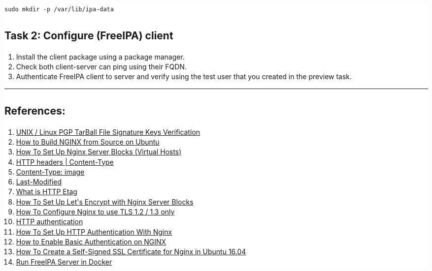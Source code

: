 ```
sudo mkdir -p /var/lib/ipa-data
```


## Task 2: Configure (FreeIPA) client

1. Install the client package using a package manager.
2. Check both client-server can ping using their FQDN.
3. Authenticate FreeIPA client to server and verify using the test user that you created in
the preview task.







---
## References:

1. [UNIX / Linux PGP TarBall File Signature Keys Verification](https://www.cyberciti.biz/faq/pgp-tarball-file-signature-keys-verification/)
2. [How to Build NGINX from Source on Ubuntu ](https://www.alibabacloud.com/blog/how-to-build-nginx-from-source-on-ubuntu-20-04-lts_597793)
3. [How To Set Up Nginx Server Blocks (Virtual Hosts)](https://www.digitalocean.com/community/tutorials/how-to-set-up-nginx-server-blocks-virtual-hosts-on-ubuntu-16-04)
4. [HTTP headers | Content-Type](https://www.geeksforgeeks.org/http-headers-content-type/)
5. [Content-Type: image](https://docs.microsoft.com/en-us/previous-versions/office/developer/exchange-server-2010/aa494200(v=exchg.140))
6. [Last-Modified](https://developer.mozilla.org/en-US/docs/Web/HTTP/Headers/Last-Modified)
7. [What is HTTP Etag](https://www.holisticseo.digital/pagespeed/etag/)
8. [How To Set Up Let's Encrypt with Nginx Server Blocks](https://www.digitalocean.com/community/tutorials/how-to-set-up-let-s-encrypt-with-nginx-server-blocks-on-ubuntu-16-04)
9. [How To Configure Nginx to use TLS 1.2 / 1.3 only](https://www.cyberciti.biz/faq/configure-nginx-to-use-only-tls-1-2-and-1-3/)
10. [HTTP authentication](https://developer.mozilla.org/en-US/docs/Web/HTTP/Authentication)
11.  [How To Set Up HTTP Authentication With Nginx ](https://www.digitalocean.com/community/tutorials/how-to-set-up-http-authentication-with-nginx-on-ubuntu-12-10)
12. [How to Enable Basic Authentication on NGINX](https://tecadmin.net/enable-basic-authentication-on-nginx/)
13. [How To Create a Self-Signed SSL Certificate for Nginx in Ubuntu 16.04](https://www.digitalocean.com/community/tutorials/how-to-create-a-self-signed-ssl-certificate-for-nginx-in-ubuntu-16-04)
14. [Run FreeIPA Server in Docker](https://computingforgeeks.com/run-freeipa-server-in-docker-podman-containers/)
